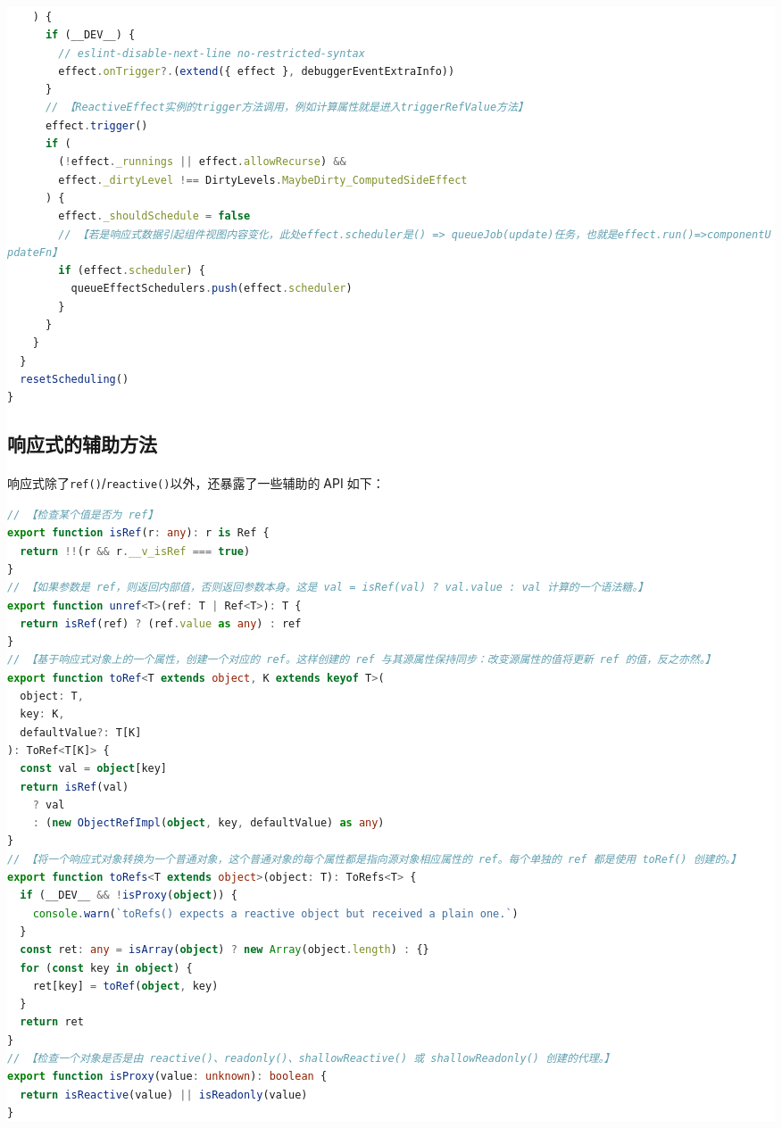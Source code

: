 ```ts
    ) {
      if (__DEV__) {
        // eslint-disable-next-line no-restricted-syntax
        effect.onTrigger?.(extend({ effect }, debuggerEventExtraInfo))
      }
      // 【ReactiveEffect实例的trigger方法调用，例如计算属性就是进入triggerRefValue方法】
      effect.trigger()
      if (
        (!effect._runnings || effect.allowRecurse) &&
        effect._dirtyLevel !== DirtyLevels.MaybeDirty_ComputedSideEffect
      ) {
        effect._shouldSchedule = false
        // 【若是响应式数据引起组件视图内容变化，此处effect.scheduler是() => queueJob(update)任务，也就是effect.run()=>componentUpdateFn】
        if (effect.scheduler) {
          queueEffectSchedulers.push(effect.scheduler)
        }
      }
    }
  }
  resetScheduling()
}
```

## 响应式的辅助方法

响应式除了`ref()`/`reactive()`以外，还暴露了一些辅助的 API 如下：

```ts
// 【检查某个值是否为 ref】
export function isRef(r: any): r is Ref {
  return !!(r && r.__v_isRef === true)
}
// 【如果参数是 ref，则返回内部值，否则返回参数本身。这是 val = isRef(val) ? val.value : val 计算的一个语法糖。】
export function unref<T>(ref: T | Ref<T>): T {
  return isRef(ref) ? (ref.value as any) : ref
}
// 【基于响应式对象上的一个属性，创建一个对应的 ref。这样创建的 ref 与其源属性保持同步：改变源属性的值将更新 ref 的值，反之亦然。】
export function toRef<T extends object, K extends keyof T>(
  object: T,
  key: K,
  defaultValue?: T[K]
): ToRef<T[K]> {
  const val = object[key]
  return isRef(val)
    ? val
    : (new ObjectRefImpl(object, key, defaultValue) as any)
}
// 【将一个响应式对象转换为一个普通对象，这个普通对象的每个属性都是指向源对象相应属性的 ref。每个单独的 ref 都是使用 toRef() 创建的。】
export function toRefs<T extends object>(object: T): ToRefs<T> {
  if (__DEV__ && !isProxy(object)) {
    console.warn(`toRefs() expects a reactive object but received a plain one.`)
  }
  const ret: any = isArray(object) ? new Array(object.length) : {}
  for (const key in object) {
    ret[key] = toRef(object, key)
  }
  return ret
}
// 【检查一个对象是否是由 reactive()、readonly()、shallowReactive() 或 shallowReadonly() 创建的代理。】
export function isProxy(value: unknown): boolean {
  return isReactive(value) || isReadonly(value)
}
```